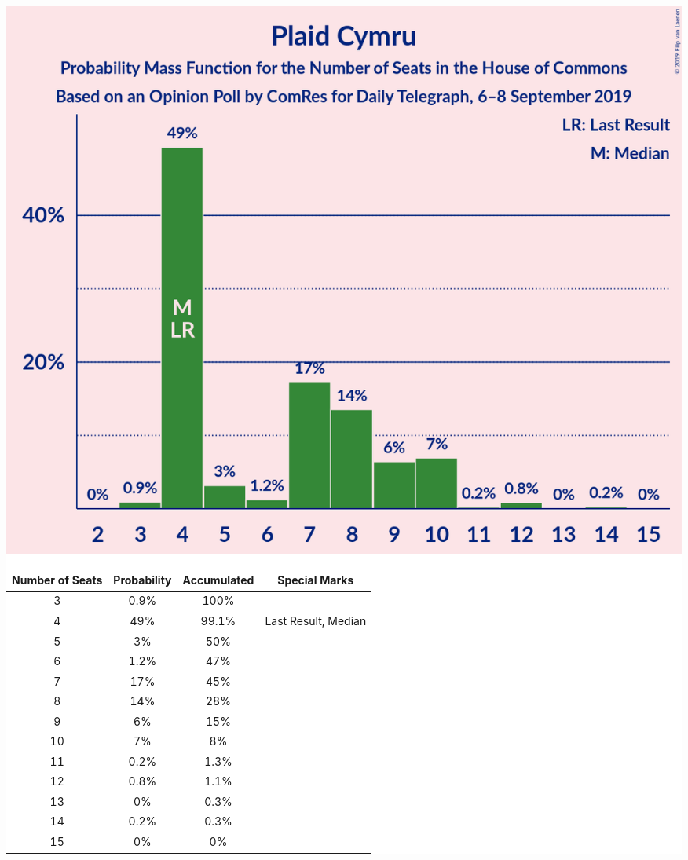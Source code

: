 ![Graph with seats probability mass function not yet produced](2019-09-08-ComRes-seats-pmf-plaidcymru.png "Seats Probability Mass Function")

| Number of Seats | Probability | Accumulated | Special Marks |
|:---------------:|:-----------:|:-----------:|:-------------:|
| 3 | 0.9% | 100% |  |
| 4 | 49% | 99.1% | Last Result, Median |
| 5 | 3% | 50% |  |
| 6 | 1.2% | 47% |  |
| 7 | 17% | 45% |  |
| 8 | 14% | 28% |  |
| 9 | 6% | 15% |  |
| 10 | 7% | 8% |  |
| 11 | 0.2% | 1.3% |  |
| 12 | 0.8% | 1.1% |  |
| 13 | 0% | 0.3% |  |
| 14 | 0.2% | 0.3% |  |
| 15 | 0% | 0% |  |
